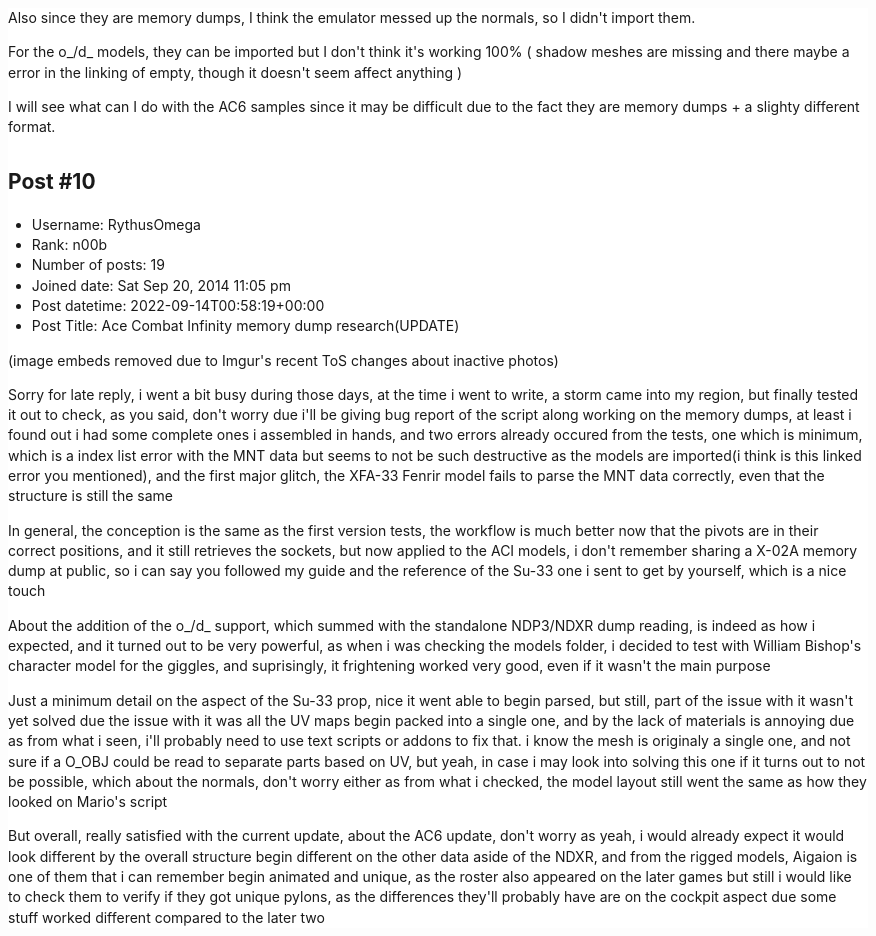 Also since they are memory dumps, I think the emulator messed up the normals, so I didn't import them.

For the o_/d_ models, they can be imported but I don't think it's working 100% ( shadow meshes are missing and there maybe a error in the linking of empty, though it doesn't seem affect anything ) 




I will see what can I do with the AC6 samples since it may be difficult due to the fact they are memory dumps + a slighty different format.
## Post #10
- Username: RythusOmega
- Rank: n00b
- Number of posts: 19
- Joined date: Sat Sep 20, 2014 11:05 pm
- Post datetime: 2022-09-14T00:58:19+00:00
- Post Title: Ace Combat Infinity memory dump research(UPDATE)

(image embeds removed due to Imgur's recent ToS changes about inactive photos)

Sorry for late reply, i went a bit busy during those days, at the time i went to write, a storm came into my region, but finally tested it out to check, as you said, don't worry due i'll be giving bug report of the script along working on the memory dumps, at least i found out i had some complete ones i assembled in hands, and two errors already occured from the tests, one which is minimum, which is a index list error with the MNT data but seems to not be such destructive as the models are imported(i think is this linked error you mentioned), and the first major glitch, the XFA-33 Fenrir model fails to parse the MNT data correctly, even that the structure is still the same



In general, the conception is the same as the first version tests, the workflow is much better now that the pivots are in their correct positions, and it still retrieves the sockets, but now applied to the ACI models, i don't remember sharing a X-02A memory dump at public, so i can say you followed my guide and the reference of the Su-33 one i sent to get by yourself, which is a nice touch

About the addition of the o_/d_ support, which summed with the standalone NDP3/NDXR dump reading, is indeed as how i expected, and it turned out to be very powerful, as when i was checking the models folder, i decided to test with William Bishop's character model for the giggles, and suprisingly, it frightening worked very good, even if it wasn't the main purpose




Just a minimum detail on the aspect of the Su-33 prop, nice it went able to begin parsed, but still, part of the issue with it wasn't yet solved due the issue with it was all the UV maps begin packed into a single one, and by the lack of materials is annoying due as from what i seen, i'll probably need to use text scripts or addons to fix that. i know the mesh is originaly a single one, and not sure if a O_OBJ could be read to separate parts based on UV, but yeah, in case i may look into solving this one if it turns out to not be possible, which about the normals, don't worry either as from what i checked, the model layout still went the same as how they looked on Mario's script


But overall, really satisfied with the current update, about the AC6 update, don't worry as yeah, i would already expect it would look different by the overall structure begin different on the other data aside of the NDXR, and from the rigged models, Aigaion is one of them that i can remember begin animated and unique, as the roster also appeared on the later games but still i would like to check them to verify if they got unique pylons, as the differences they'll probably have are on the cockpit aspect due some stuff worked different compared to the later two
